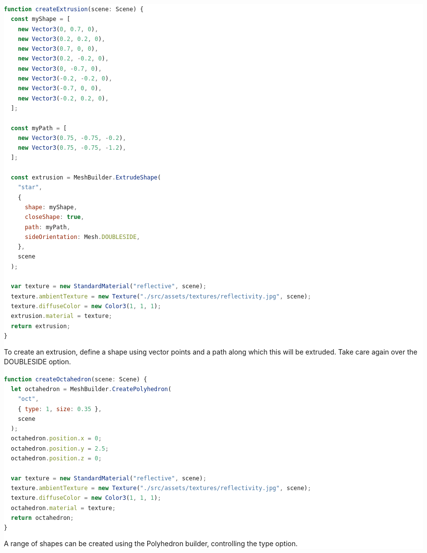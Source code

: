 ```javascript
function createExtrusion(scene: Scene) {
  const myShape = [
    new Vector3(0, 0.7, 0),
    new Vector3(0.2, 0.2, 0),
    new Vector3(0.7, 0, 0),
    new Vector3(0.2, -0.2, 0),
    new Vector3(0, -0.7, 0),
    new Vector3(-0.2, -0.2, 0),
    new Vector3(-0.7, 0, 0),
    new Vector3(-0.2, 0.2, 0),
  ];

  const myPath = [
    new Vector3(0.75, -0.75, -0.2),
    new Vector3(0.75, -0.75, -1.2),
  ];

  const extrusion = MeshBuilder.ExtrudeShape(
    "star",
    {
      shape: myShape,
      closeShape: true,
      path: myPath,
      sideOrientation: Mesh.DOUBLESIDE,
    },
    scene
  );

  var texture = new StandardMaterial("reflective", scene);
  texture.ambientTexture = new Texture("./src/assets/textures/reflectivity.jpg", scene);
  texture.diffuseColor = new Color3(1, 1, 1);
  extrusion.material = texture;
  return extrusion;
}
```
To create an extrusion, define a shape using vector points and a path along which this will be extruded.  Take care again over the DOUBLESIDE option.

```javascript
function createOctahedron(scene: Scene) {
  let octahedron = MeshBuilder.CreatePolyhedron(
    "oct",
    { type: 1, size: 0.35 },
    scene
  );
  octahedron.position.x = 0;
  octahedron.position.y = 2.5;
  octahedron.position.z = 0;

  var texture = new StandardMaterial("reflective", scene);
  texture.ambientTexture = new Texture("./src/assets/textures/reflectivity.jpg", scene);
  texture.diffuseColor = new Color3(1, 1, 1);
  octahedron.material = texture;
  return octahedron;
}
```
A range of shapes can be created using the Polyhedron builder, controlling the type option.
